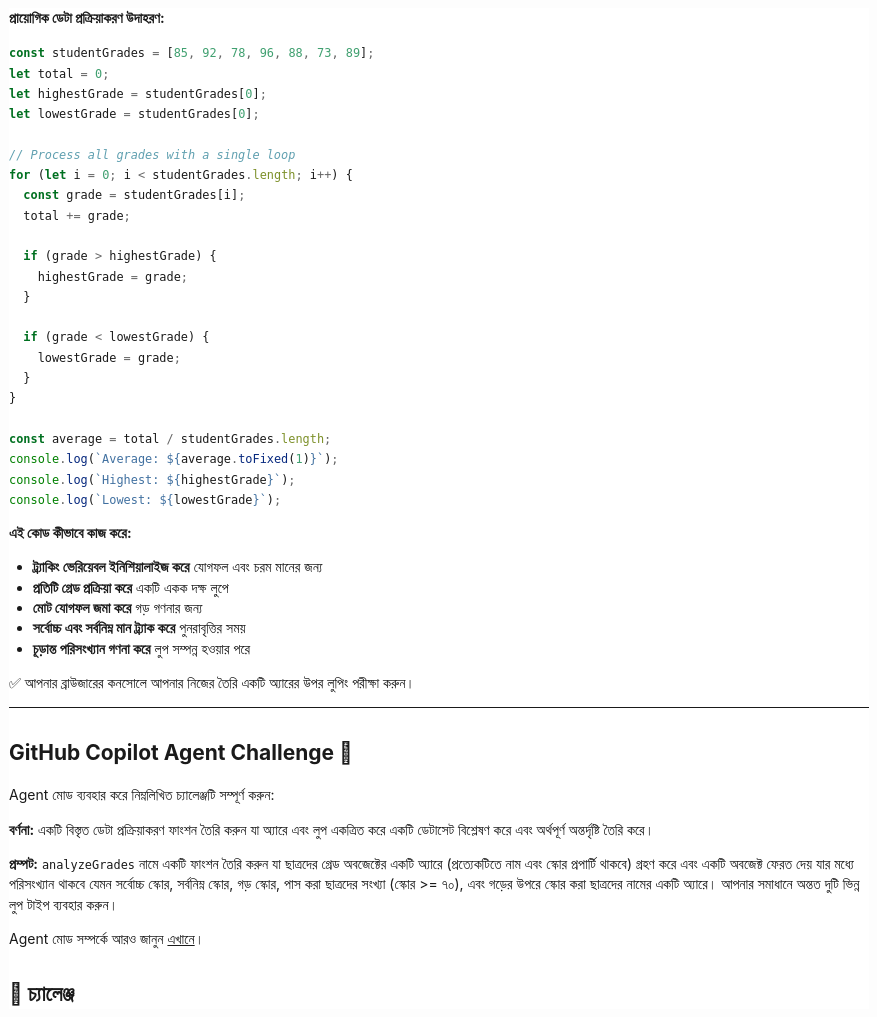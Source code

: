 **প্রায়োগিক ডেটা প্রক্রিয়াকরণ উদাহরণ:**

```javascript
const studentGrades = [85, 92, 78, 96, 88, 73, 89];
let total = 0;
let highestGrade = studentGrades[0];
let lowestGrade = studentGrades[0];

// Process all grades with a single loop
for (let i = 0; i < studentGrades.length; i++) {
  const grade = studentGrades[i];
  total += grade;
  
  if (grade > highestGrade) {
    highestGrade = grade;
  }
  
  if (grade < lowestGrade) {
    lowestGrade = grade;
  }
}

const average = total / studentGrades.length;
console.log(`Average: ${average.toFixed(1)}`);
console.log(`Highest: ${highestGrade}`);
console.log(`Lowest: ${lowestGrade}`);
```

**এই কোড কীভাবে কাজ করে:**
- **ট্র্যাকিং ভেরিয়েবল ইনিশিয়ালাইজ করে** যোগফল এবং চরম মানের জন্য
- **প্রতিটি গ্রেড প্রক্রিয়া করে** একটি একক দক্ষ লুপে
- **মোট যোগফল জমা করে** গড় গণনার জন্য
- **সর্বোচ্চ এবং সর্বনিম্ন মান ট্র্যাক করে** পুনরাবৃত্তির সময়
- **চূড়ান্ত পরিসংখ্যান গণনা করে** লুপ সম্পন্ন হওয়ার পরে

✅ আপনার ব্রাউজারের কনসোলে আপনার নিজের তৈরি একটি অ্যারের উপর লুপিং পরীক্ষা করুন।

---

## GitHub Copilot Agent Challenge 🚀

Agent মোড ব্যবহার করে নিম্নলিখিত চ্যালেঞ্জটি সম্পূর্ণ করুন:

**বর্ণনা:** একটি বিস্তৃত ডেটা প্রক্রিয়াকরণ ফাংশন তৈরি করুন যা অ্যারে এবং লুপ একত্রিত করে একটি ডেটাসেট বিশ্লেষণ করে এবং অর্থপূর্ণ অন্তর্দৃষ্টি তৈরি করে।

**প্রম্পট:** `analyzeGrades` নামে একটি ফাংশন তৈরি করুন যা ছাত্রদের গ্রেড অবজেক্টের একটি অ্যারে (প্রত্যেকটিতে নাম এবং স্কোর প্রপার্টি থাকবে) গ্রহণ করে এবং একটি অবজেক্ট ফেরত দেয় যার মধ্যে পরিসংখ্যান থাকবে যেমন সর্বোচ্চ স্কোর, সর্বনিম্ন স্কোর, গড় স্কোর, পাস করা ছাত্রদের সংখ্যা (স্কোর >= ৭০), এবং গড়ের উপরে স্কোর করা ছাত্রদের নামের একটি অ্যারে। আপনার সমাধানে অন্তত দুটি ভিন্ন লুপ টাইপ ব্যবহার করুন।

Agent মোড সম্পর্কে আরও জানুন [এখানে](https://code.visualstudio.com/blogs/2025/02/24/introducing-copilot-agent-mode)।

## 🚀 চ্যালেঞ্জ
